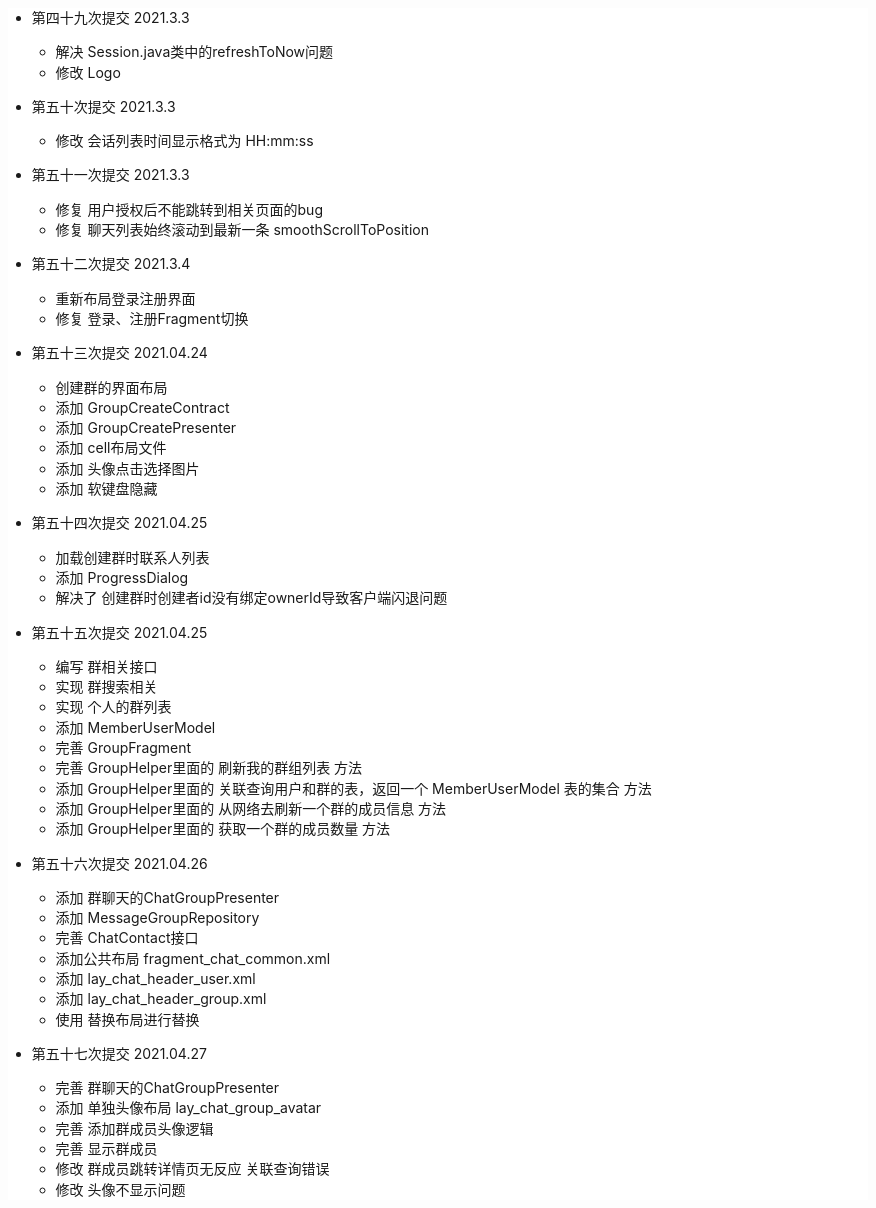 - 第四十九次提交 2021.3.3
    - 解决 Session.java类中的refreshToNow问题
    - 修改 Logo
    
- 第五十次提交 2021.3.3
    - 修改 会话列表时间显示格式为 HH:mm:ss
    
- 第五十一次提交 2021.3.3
    - 修复 用户授权后不能跳转到相关页面的bug
    - 修复 聊天列表始终滚动到最新一条 smoothScrollToPosition
    
- 第五十二次提交 2021.3.4 
    - 重新布局登录注册界面
    - 修复 登录、注册Fragment切换
    
- 第五十三次提交 2021.04.24
    - 创建群的界面布局
    - 添加 GroupCreateContract
    - 添加 GroupCreatePresenter
    - 添加 cell布局文件
    - 添加 头像点击选择图片
    - 添加 软键盘隐藏

- 第五十四次提交 2021.04.25
    - 加载创建群时联系人列表
    - 添加 ProgressDialog
    - 解决了 创建群时创建者id没有绑定ownerId导致客户端闪退问题
    
- 第五十五次提交 2021.04.25
    - 编写 群相关接口
    - 实现 群搜索相关
    - 实现 个人的群列表
    - 添加 MemberUserModel
    - 完善 GroupFragment
    - 完善 GroupHelper里面的 刷新我的群组列表 方法
    - 添加 GroupHelper里面的 关联查询用户和群的表，返回一个 MemberUserModel 表的集合 方法
    - 添加 GroupHelper里面的 从网络去刷新一个群的成员信息 方法
    - 添加 GroupHelper里面的 获取一个群的成员数量 方法
    
- 第五十六次提交 2021.04.26
    - 添加 群聊天的ChatGroupPresenter
    - 添加 MessageGroupRepository
    - 完善 ChatContact接口
    - 添加公共布局 fragment_chat_common.xml
    - 添加 lay_chat_header_user.xml
    - 添加 lay_chat_header_group.xml
    - 使用 替换布局进行替换
     
- 第五十七次提交 2021.04.27
    - 完善 群聊天的ChatGroupPresenter
    - 添加 单独头像布局 lay_chat_group_avatar
    - 完善 添加群成员头像逻辑
    - 完善 显示群成员
    - 修改 群成员跳转详情页无反应 关联查询错误
    - 修改 头像不显示问题
     